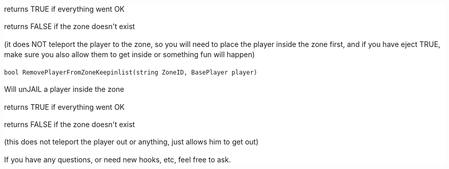 returns TRUE if everything went OK

returns FALSE if the zone doesn't exist

(it does NOT teleport the player to the zone, so you will need to place the player inside the zone first, and if you have eject TRUE, make sure you also allow them to get inside  or something fun will happen)


````
bool RemovePlayerFromZoneKeepinlist(string ZoneID, BasePlayer player)
````

Will unJAIL a player inside the zone

returns TRUE if everything went OK

returns FALSE if the zone doesn't exist

(this does not teleport the player out or anything, just allows him to get out)



If you have any questions, or need new hooks, etc, feel free to ask.